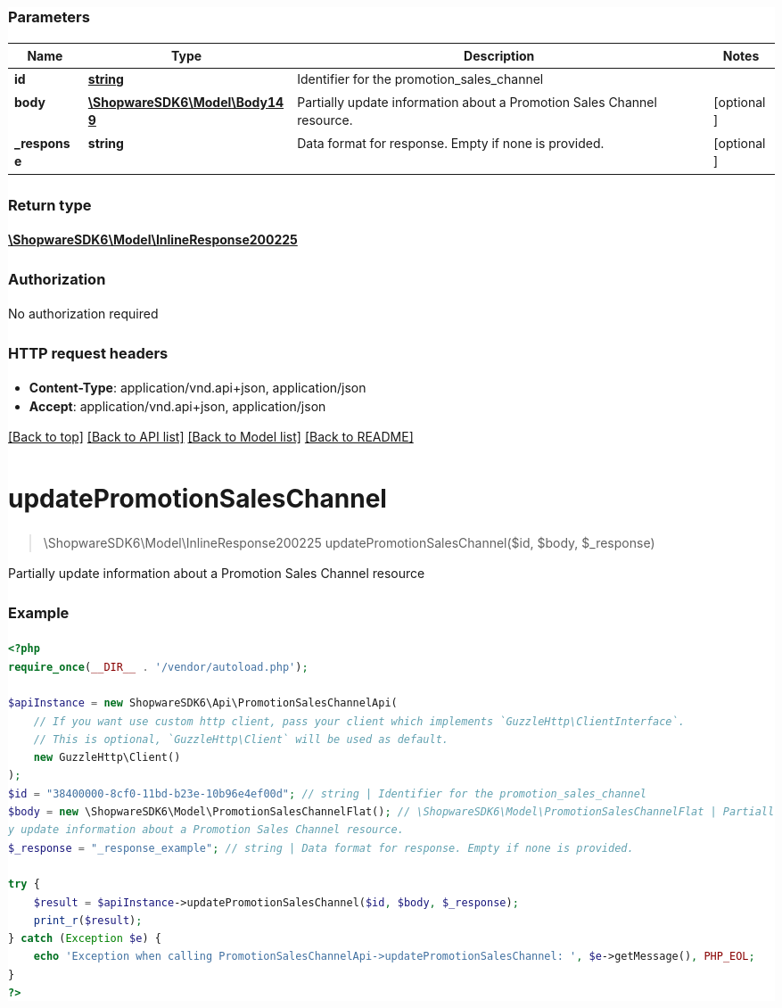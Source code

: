 ### Parameters

Name | Type | Description  | Notes
------------- | ------------- | ------------- | -------------
 **id** | [**string**](../Model/.md)| Identifier for the promotion_sales_channel |
 **body** | [**\ShopwareSDK6\Model\Body149**](../Model/Body149.md)| Partially update information about a Promotion Sales Channel resource. | [optional]
 **_response** | **string**| Data format for response. Empty if none is provided. | [optional]

### Return type

[**\ShopwareSDK6\Model\InlineResponse200225**](../Model/InlineResponse200225.md)

### Authorization

No authorization required

### HTTP request headers

 - **Content-Type**: application/vnd.api+json, application/json
 - **Accept**: application/vnd.api+json, application/json

[[Back to top]](#) [[Back to API list]](../../README.md#documentation-for-api-endpoints) [[Back to Model list]](../../README.md#documentation-for-models) [[Back to README]](../../README.md)

# **updatePromotionSalesChannel**
> \ShopwareSDK6\Model\InlineResponse200225 updatePromotionSalesChannel($id, $body, $_response)

Partially update information about a Promotion Sales Channel resource

### Example
```php
<?php
require_once(__DIR__ . '/vendor/autoload.php');

$apiInstance = new ShopwareSDK6\Api\PromotionSalesChannelApi(
    // If you want use custom http client, pass your client which implements `GuzzleHttp\ClientInterface`.
    // This is optional, `GuzzleHttp\Client` will be used as default.
    new GuzzleHttp\Client()
);
$id = "38400000-8cf0-11bd-b23e-10b96e4ef00d"; // string | Identifier for the promotion_sales_channel
$body = new \ShopwareSDK6\Model\PromotionSalesChannelFlat(); // \ShopwareSDK6\Model\PromotionSalesChannelFlat | Partially update information about a Promotion Sales Channel resource.
$_response = "_response_example"; // string | Data format for response. Empty if none is provided.

try {
    $result = $apiInstance->updatePromotionSalesChannel($id, $body, $_response);
    print_r($result);
} catch (Exception $e) {
    echo 'Exception when calling PromotionSalesChannelApi->updatePromotionSalesChannel: ', $e->getMessage(), PHP_EOL;
}
?>
```
